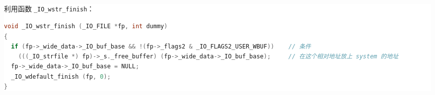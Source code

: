 利用函数 `_IO_wstr_finish`：

```c++
void _IO_wstr_finish (_IO_FILE *fp, int dummy)
{
  if (fp->_wide_data->_IO_buf_base && !(fp->_flags2 & _IO_FLAGS2_USER_WBUF))    // 条件
    (((_IO_strfile *) fp)->_s._free_buffer) (fp->_wide_data->_IO_buf_base);     // 在这个相对地址放上 system 的地址
  fp->_wide_data->_IO_buf_base = NULL;
  _IO_wdefault_finish (fp, 0);
}
```

